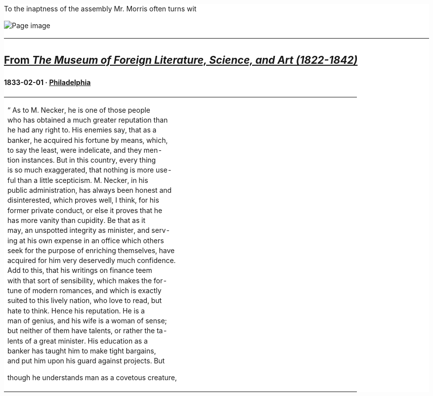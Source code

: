 To the inaptness of the assembly Mr. Morris often turns wit
</td><td style="width: 50%; max-height: 75%; margin: auto; display: block;">
<img alt="Page image" src="https://iiif.archive.org/image/iiif/2/sim_foreign-quarterly-and-westminster-review_1832-10_10_20%2Fsim_foreign-quarterly-and-westminster-review_1832-10_10_20_jp2.zip%2Fsim_foreign-quarterly-and-westminster-review_1832-10_10_20_jp2%2Fsim_foreign-quarterly-and-westminster-review_1832-10_10_20_0132.jp2/pct:10.685884691848907,26.465087281795512,68.58846918489066,20.82294264339152/600,/0/default.jpg"/>
</td>
</tr></table>

---

## [From _The Museum of Foreign Literature, Science, and Art (1822-1842)_](https://archive.org/details/sim_museum-of-foreign-literature-science-and-art_1833-02_22_128/page/n72/mode/1up?view=theater)

#### 1833-02-01 &middot; [Philadelphia](http://dbpedia.org/resource/Philadelphia)

<table style="width: 100%;"><tr><td style="width: 50%">

  
“ As to M. Necker, he is one of those people  
who has obtained a much greater reputation than  
he had any right to. His enemies say, that as a  
banker, he acquired his fortune by means, which,  
to say the least, were indelicate, and they men-  
tion instances. But in this country, every thing  
is so much exaggerated, that nothing is more use-  
ful than a little scepticism. M. Necker, in his  
public administration, has always been honest and  
disinterested, which proves well, I think, for his  
former private conduct, or else it proves that he  
has more vanity than cupidity. Be that as it  
may, an unspotted integrity as minister, and serv-  
ing at his own expense in an office which others  
seek for the purpose of enriching themselves, have  
acquired for him very deservedly much confidence.  
Add to this, that his writings on finance teem  
with that sort of sensibility, which makes the for-  
tune of modern romances, and which is exactly  
suited to this lively nation, who love to read, but  
hate to think. Hence his reputation. He is a  
man of genius, and his wife is a woman of sense;  
but neither of them have talents, or rather the ta-  
lents of a great minister. His education as a  
banker has taught him to make tight bargains,  
and put him upon his guard against projects. But  
  
  
  
  
  
though he understands man as a covetous creature,  
  
  
  
  
  